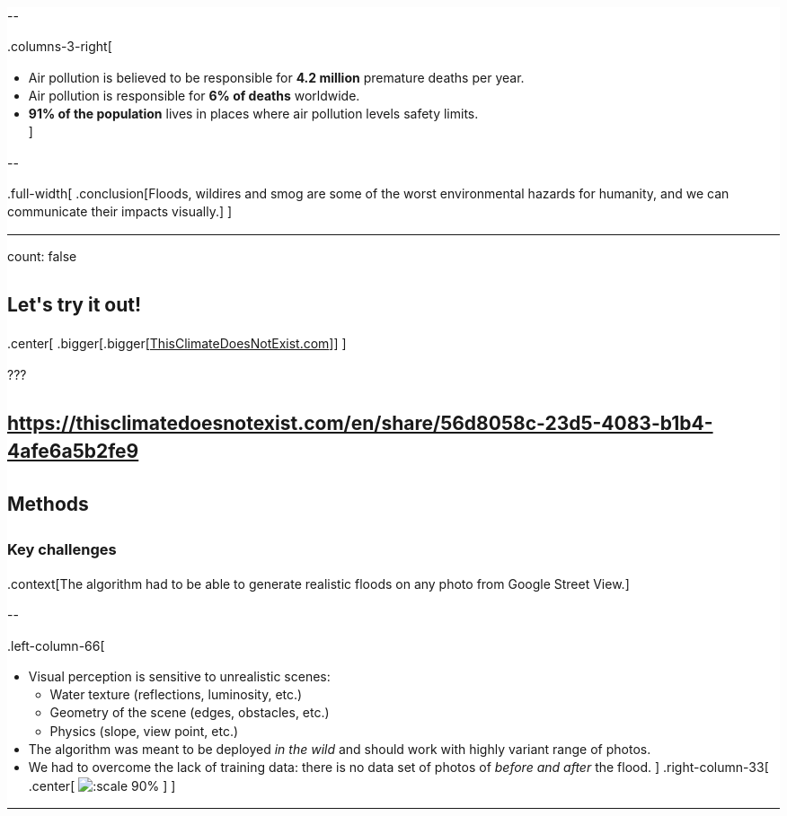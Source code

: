 --

.columns-3-right[
* Air pollution is believed to be responsible for **4.2 million** premature deaths per year.
* Air pollution is responsible for **6% of deaths** worldwide.
* **91% of the population** lives in places where air pollution levels safety limits.  
]

--

.full-width[
.conclusion[Floods, wildires and smog are some of the worst environmental hazards for humanity, and we can communicate their impacts visually.]
]


---

count: false

## Let's try it out!

.center[
.bigger[.bigger[[ThisClimateDoesNotExist.com](https://thisclimatedoesnotexist.com)]]
]

???

https://thisclimatedoesnotexist.com/en/share/56d8058c-23d5-4083-b1b4-4afe6a5b2fe9
---

## Methods
### Key challenges

.context[The algorithm had to be able to generate realistic floods on any photo from Google Street View.]

--

.left-column-66[

* Visual perception is sensitive to unrealistic scenes:
    * Water texture (reflections, luminosity, etc.)
    * Geometry of the scene (edges, obstacles, etc.)
    * Physics (slope, view point, etc.)
* The algorithm was meant to be deployed _in the wild_ and should work with highly variant range of photos.
* We had to overcome the lack of training data: there is no data set of photos of _before and after_ the flood.
]
.right-column-33[
.center[
![:scale 90%](../assets/images/slides/vicc/mahemit_flood.gif)
]
]

---